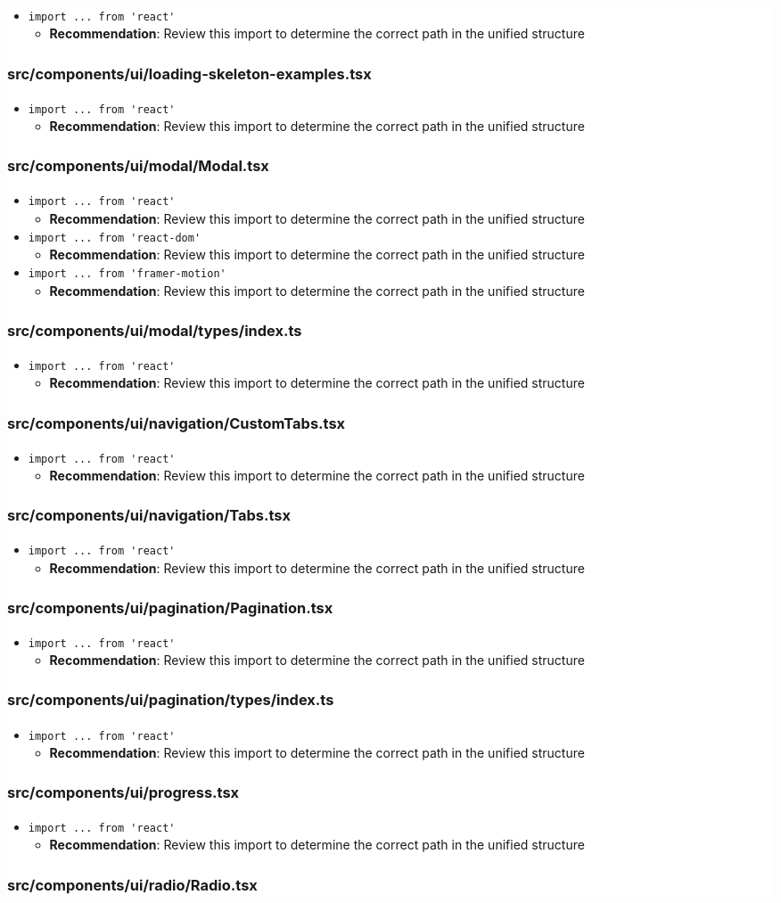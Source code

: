 - `import ... from 'react'`
  - **Recommendation**: Review this import to determine the correct path in the unified structure


### src/components/ui/loading-skeleton-examples.tsx

- `import ... from 'react'`
  - **Recommendation**: Review this import to determine the correct path in the unified structure


### src/components/ui/modal/Modal.tsx

- `import ... from 'react'`
  - **Recommendation**: Review this import to determine the correct path in the unified structure
- `import ... from 'react-dom'`
  - **Recommendation**: Review this import to determine the correct path in the unified structure
- `import ... from 'framer-motion'`
  - **Recommendation**: Review this import to determine the correct path in the unified structure


### src/components/ui/modal/types/index.ts

- `import ... from 'react'`
  - **Recommendation**: Review this import to determine the correct path in the unified structure


### src/components/ui/navigation/CustomTabs.tsx

- `import ... from 'react'`
  - **Recommendation**: Review this import to determine the correct path in the unified structure


### src/components/ui/navigation/Tabs.tsx

- `import ... from 'react'`
  - **Recommendation**: Review this import to determine the correct path in the unified structure


### src/components/ui/pagination/Pagination.tsx

- `import ... from 'react'`
  - **Recommendation**: Review this import to determine the correct path in the unified structure


### src/components/ui/pagination/types/index.ts

- `import ... from 'react'`
  - **Recommendation**: Review this import to determine the correct path in the unified structure


### src/components/ui/progress.tsx

- `import ... from 'react'`
  - **Recommendation**: Review this import to determine the correct path in the unified structure


### src/components/ui/radio/Radio.tsx

